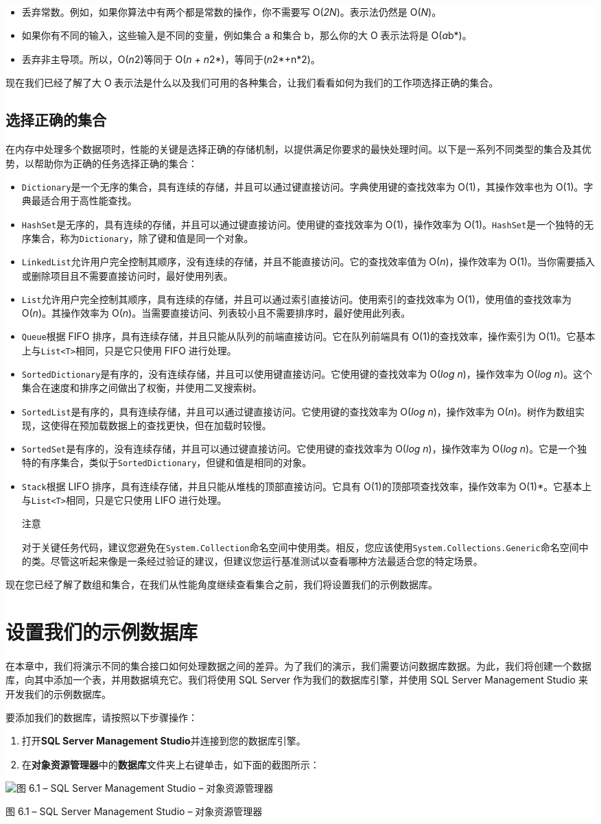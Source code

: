 +   丢弃常数。例如，如果你算法中有两个都是常数的操作，你不需要写 O(*2N*)。表示法仍然是 O(*N*)。

+   如果你有不同的输入，这些输入是不同的变量，例如集合 a 和集合 b，那么你的大 O 表示法将是 O(*a*b*)。

+   丢弃非主导项。所以，O(*n*2)等同于 O(*n + n*2*)，等同于(*n*2*+n*2)。

现在我们已经了解了大 O 表示法是什么以及我们可用的各种集合，让我们看看如何为我们的工作项选择正确的集合。

## 选择正确的集合

在内存中处理多个数据项时，性能的关键是选择正确的存储机制，以提供满足你要求的最快处理时间。以下是一系列不同类型的集合及其优势，以帮助你为正确的任务选择正确的集合：

+   `Dictionary`是一个无序的集合，具有连续的存储，并且可以通过键直接访问。字典使用键的查找效率为 O(1)，其操作效率也为 O(1)。字典最适合用于高性能查找。

+   `HashSet`是无序的，具有连续的存储，并且可以通过键直接访问。使用键的查找效率为 O(1)，操作效率为 O(1)。`HashSet`是一个独特的无序集合，称为`Dictionary`，除了键和值是同一个对象。

+   `LinkedList`允许用户完全控制其顺序，没有连续的存储，并且不能直接访问。它的查找效率值为 O(*n*)，操作效率为 O(1)。当你需要插入或删除项目且不需要直接访问时，最好使用列表。

+   `List`允许用户完全控制其顺序，具有连续的存储，并且可以通过索引直接访问。使用索引的查找效率为 O(1)，使用值的查找效率为 O(*n*)。其操作效率为 O(*n*)。当需要直接访问、列表较小且不需要排序时，最好使用此列表。

+   `Queue`根据 FIFO 排序，具有连续存储，并且只能从队列的前端直接访问。它在队列前端具有 O(1)的查找效率，操作索引为 O(1)。它基本上与`List<T>`相同，只是它只使用 FIFO 进行处理。

+   `SortedDictionary`是有序的，没有连续存储，并且可以使用键直接访问。它使用键的查找效率为 O(*log n*)，操作效率为 O(*log n*)。这个集合在速度和排序之间做出了权衡，并使用二叉搜索树。

+   `SortedList`是有序的，具有连续存储，并且可以通过键直接访问。它使用键的查找效率为 O(*log n*)，操作效率为 O(*n*)。树作为数组实现，这使得在预加载数据上的查找更快，但在加载时较慢。

+   `SortedSet`是有序的，没有连续存储，并且可以通过键直接访问。它使用键的查找效率为 O(*log n*)，操作效率为 O(*log n*)。它是一个独特的有序集合，类似于`SortedDictionary`，但键和值是相同的对象。

+   `Stack`根据 LIFO 排序，具有连续存储，并且只能从堆栈的顶部直接访问。它具有 O(1)的顶部项查找效率，操作效率为 O(1)*。它基本上与`List<T>`相同，只是它只使用 LIFO 进行处理。

    注意

    对于关键任务代码，建议您避免在`System.Collection`命名空间中使用类。相反，您应该使用`System.Collections.Generic`命名空间中的类。尽管这听起来像是一条经过验证的建议，但建议您运行基准测试以查看哪种方法最适合您的特定场景。

现在您已经了解了数组和集合，在我们从性能角度继续查看集合之前，我们将设置我们的示例数据库。

# 设置我们的示例数据库

在本章中，我们将演示不同的集合接口如何处理数据之间的差异。为了我们的演示，我们需要访问数据库数据。为此，我们将创建一个数据库，向其中添加一个表，并用数据填充它。我们将使用 SQL Server 作为我们的数据库引擎，并使用 SQL Server Management Studio 来开发我们的示例数据库。

要添加我们的数据库，请按照以下步骤操作：

1.  打开**SQL Server Management Studio**并连接到您的数据库引擎。

1.  在**对象资源管理器**中的**数据库**文件夹上右键单击，如下面的截图所示：

![图 6.1 – SQL Server Management Studio – 对象资源管理器](img/B16617_Figure_6.1.jpg)

图 6.1 – SQL Server Management Studio – 对象资源管理器

